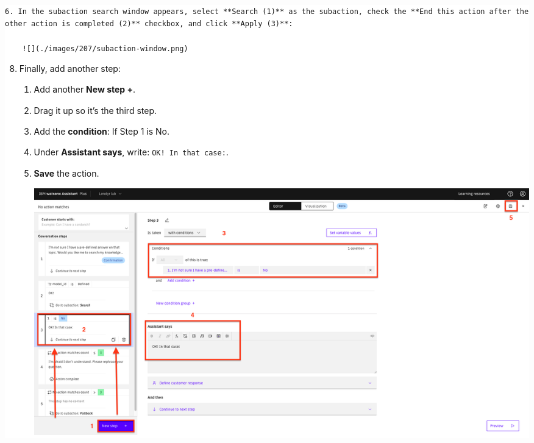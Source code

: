     6. In the subaction search window appears, select **Search (1)** as the subaction, check the **End this action after the other action is completed (2)** checkbox, and click **Apply (3)**:

        ![](./images/207/subaction-window.png)

8. Finally, add another step:
    1. Add another **New step +**.
    2. Drag it up so it’s the third step.
    3. Add the **condition**: If Step 1 is No.
    4. Under **Assistant says**, write: `OK! In that case:`.
    5. **Save** the action.

        ![](./images/207/convo-search-step.png)
    